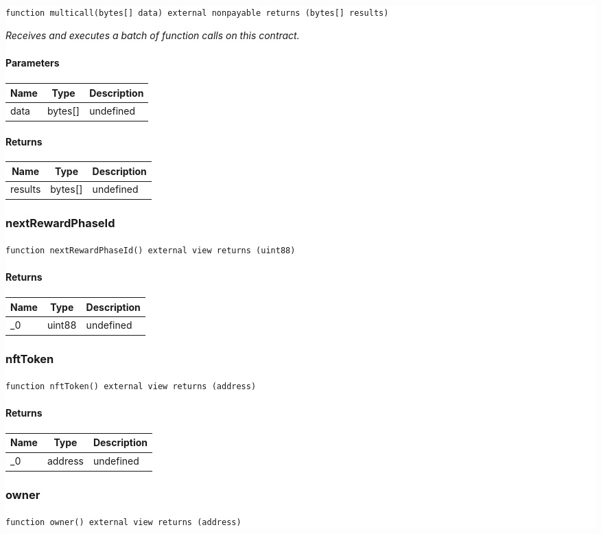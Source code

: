 ```solidity
function multicall(bytes[] data) external nonpayable returns (bytes[] results)
```



*Receives and executes a batch of function calls on this contract.*

#### Parameters

| Name | Type | Description |
|---|---|---|
| data | bytes[] | undefined |

#### Returns

| Name | Type | Description |
|---|---|---|
| results | bytes[] | undefined |

### nextRewardPhaseId

```solidity
function nextRewardPhaseId() external view returns (uint88)
```






#### Returns

| Name | Type | Description |
|---|---|---|
| _0 | uint88 | undefined |

### nftToken

```solidity
function nftToken() external view returns (address)
```






#### Returns

| Name | Type | Description |
|---|---|---|
| _0 | address | undefined |

### owner

```solidity
function owner() external view returns (address)
```
